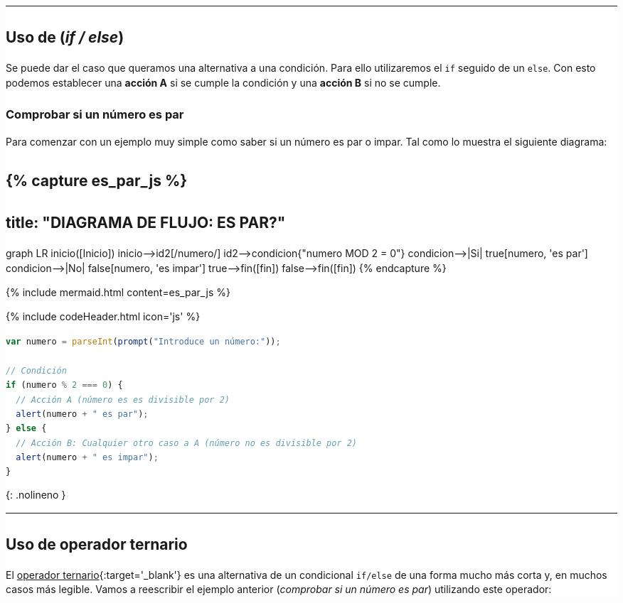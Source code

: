```html
```

---

## Uso de (*if / else*)

Se puede dar el caso que queramos una alternativa a una condición. Para ello utilizaremos el `if` seguido de un `else`. Con esto podemos establecer una **acción A** si se cumple la condición y una **acción B** si no se cumple.

### Comprobar si un número es par

Para comenzar con un ejemplo muy simple como saber si un número es par o impar. Tal como lo muestra el siguiente diagrama:

{% capture es_par_js %}
---
title: "DIAGRAMA DE FLUJO: ES PAR?"
---
graph LR
  inicio([Inicio])
  inicio--&gt;id2[/numero/]
  id2--&gt;condicion{"numero MOD 2 = 0"}
  condicion--&gt;|Si| true[numero, 'es par']
  condicion--&gt;|No| false[numero, 'es impar']
  true--&gt;fin([fin])
  false--&gt;fin([fin])
{% endcapture %}

{% include mermaid.html content=es_par_js %}

{% include codeHeader.html icon='js' %}
```js
var numero = parseInt(prompt("Introduce un número:"));

// Condición
if (numero % 2 === 0) {
  // Acción A (número es es divisible por 2)
  alert(numero + " es par");
} else {
  // Acción B: Cualquier otro caso a A (número no es divisible por 2)
  alert(numero + " es impar");
}
```
{: .nolineno }

---

## Uso de operador ternario

El [operador ternario](https://developer.mozilla.org/es/docs/Web/JavaScript/Reference/Operators/Conditional_operator){:target='_blank'} es una alternativa de un condicional `if/else` de una forma mucho más corta y, en muchos casos más legible. Vamos a reescribir el ejemplo anterior (*comprobar si un número es par*) utilizando este operador:
